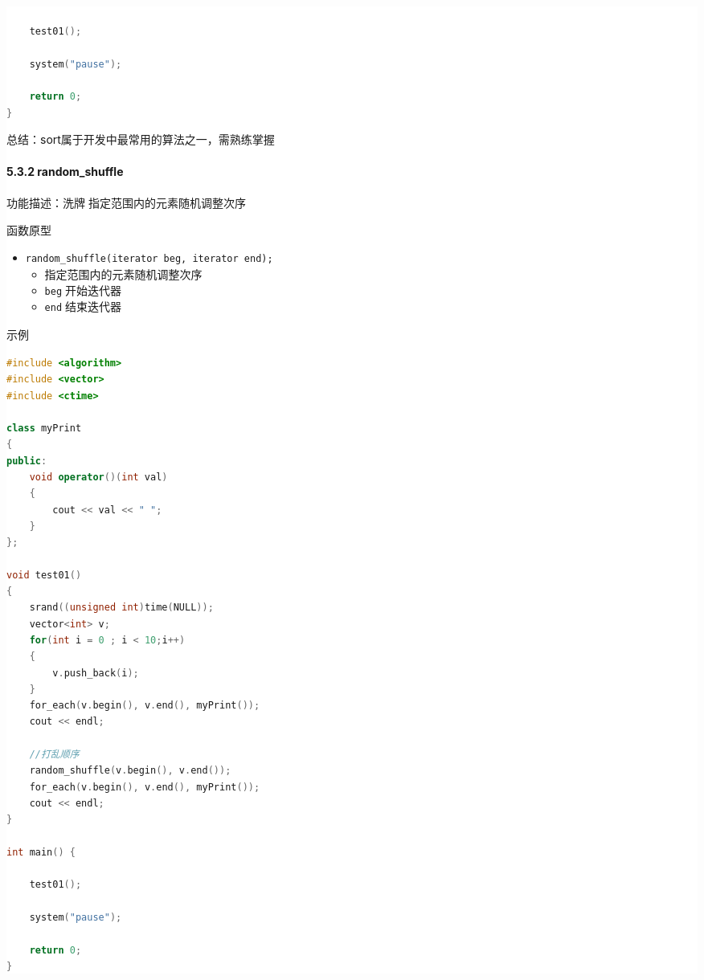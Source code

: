 ```c++

	test01();

	system("pause");

	return 0;
}
```

总结：sort属于开发中最常用的算法之一，需熟练掌握

#### 5.3.2 random_shuffle

功能描述：洗牌 指定范围内的元素随机调整次序

函数原型

- `random_shuffle(iterator beg, iterator end);  `
    - 指定范围内的元素随机调整次序
    - `beg` 开始迭代器
    - `end` 结束迭代器

示例

```c++
#include <algorithm>
#include <vector>
#include <ctime>

class myPrint
{
public:
	void operator()(int val)
	{
		cout << val << " ";
	}
};

void test01()
{
	srand((unsigned int)time(NULL));
	vector<int> v;
	for(int i = 0 ; i < 10;i++)
	{
		v.push_back(i);
	}
	for_each(v.begin(), v.end(), myPrint());
	cout << endl;

	//打乱顺序
	random_shuffle(v.begin(), v.end());
	for_each(v.begin(), v.end(), myPrint());
	cout << endl;
}

int main() {

	test01();

	system("pause");

	return 0;
}
```
